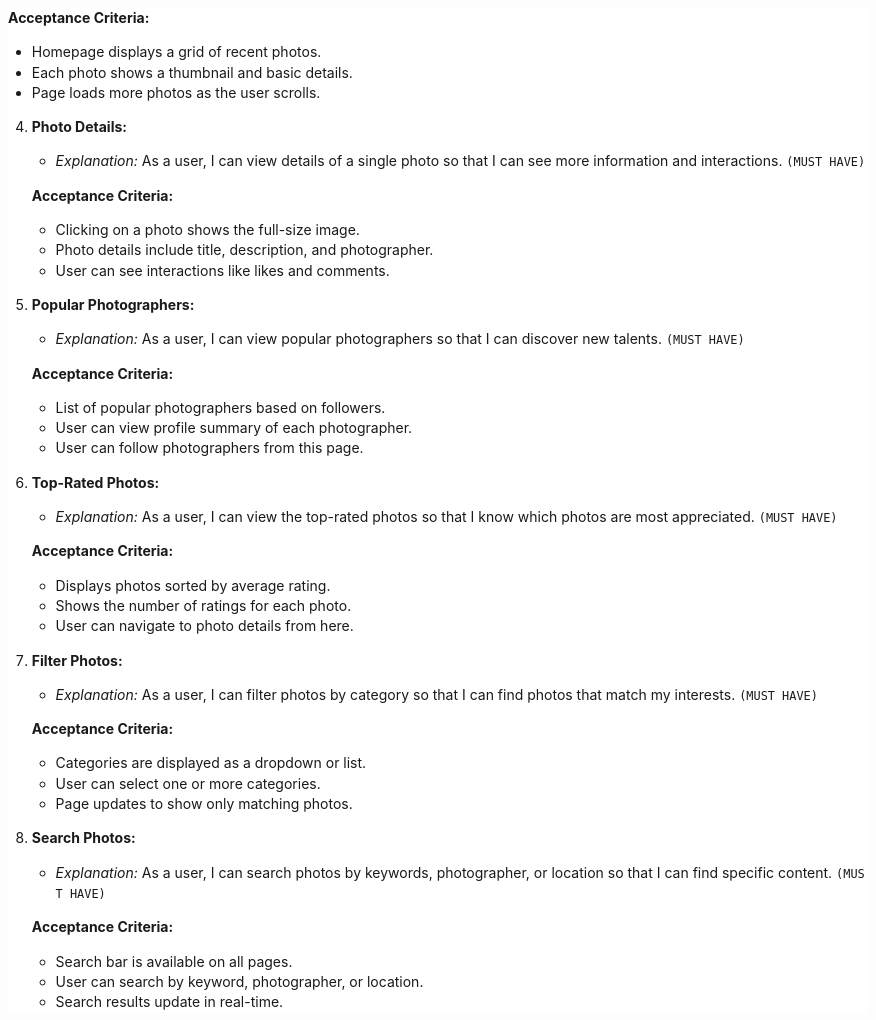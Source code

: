    **Acceptance Criteria:**
   
   - Homepage displays a grid of recent photos.
   - Each photo shows a thumbnail and basic details.
   - Page loads more photos as the user scrolls.

4. **Photo Details:**

   - _Explanation:_ As a user, I can view details of a single photo so that I can see more information and interactions. `(MUST HAVE)`

   **Acceptance Criteria:**
   
   - Clicking on a photo shows the full-size image.
   - Photo details include title, description, and photographer.
   - User can see interactions like likes and comments.

5. **Popular Photographers:**

   - _Explanation:_ As a user, I can view popular photographers so that I can discover new talents. `(MUST HAVE)`

   **Acceptance Criteria:**
   
   - List of popular photographers based on followers.
   - User can view profile summary of each photographer.
   - User can follow photographers from this page.

6. **Top-Rated Photos:**

   - _Explanation:_ As a user, I can view the top-rated photos so that I know which photos are most appreciated. `(MUST HAVE)`

   **Acceptance Criteria:**
   
   - Displays photos sorted by average rating.
   - Shows the number of ratings for each photo.
   - User can navigate to photo details from here.

7. **Filter Photos:**

   - _Explanation:_ As a user, I can filter photos by category so that I can find photos that match my interests. `(MUST HAVE)`

   **Acceptance Criteria:**
   
   - Categories are displayed as a dropdown or list.
   - User can select one or more categories.
   - Page updates to show only matching photos.

8. **Search Photos:**

   - _Explanation:_ As a user, I can search photos by keywords, photographer, or location so that I can find specific content. `(MUST HAVE)`

   **Acceptance Criteria:**
   
   - Search bar is available on all pages.
   - User can search by keyword, photographer, or location.
   - Search results update in real-time.
